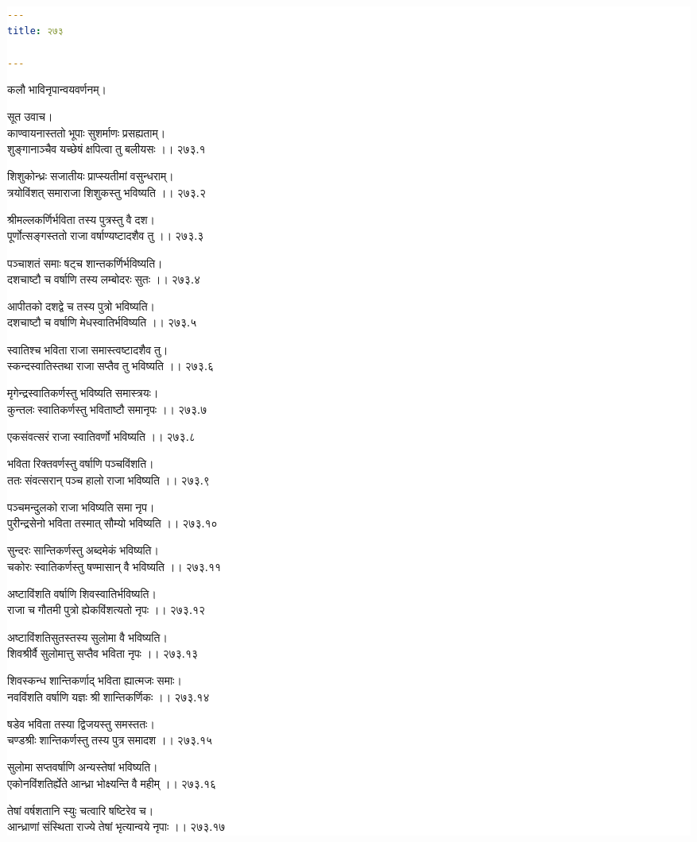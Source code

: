 ```yaml
---
title: २७३

---
```

कलौ भाविनृपान्वयवर्णनम्।  
  
सूत उवाच।  
काण्वायनास्ततो भूपाः सुशर्माणः प्रसह्यताम्।  
शुङ्गानाञ्चैव यच्छेषं क्षपित्वा तु बलीयसः ।। २७३.१  
  
शिशुकोन्ध्रः सजातीयः प्राप्स्यतीमां वसुन्धराम्।  
त्रयोविंशत् समाराजा शिशुकस्तु भविष्यति ।। २७३.२  
  
श्रीमल्लकर्णिर्भविता तस्य पुत्रस्तु वै दश।  
पूर्णोत्सङ्गस्ततो राजा वर्षाण्यष्टादशैव तु ।। २७३.३  
  
पञ्चाशतं समाः षट्च शान्तकर्णिर्भविष्यति।  
दशचाष्टौ च वर्षाणि तस्य लम्बोदरः सुतः ।। २७३.४  
  
आपीतको दशद्वे च तस्य पुत्रो भविष्यति।  
दशचाष्टौ च वर्षाणि मेधस्वातिर्भविष्यति ।। २७३.५  
  
स्वातिश्च भविता राजा समास्त्वष्टादशैव तु।  
स्कन्दस्वातिस्तथा राजा सप्तैव तु भविष्यति ।। २७३.६  
  
मृगेन्द्रस्वातिकर्णस्तु भविष्यति समास्त्रयः।  
कुन्तलः स्वातिकर्णस्तु भविताष्टौ समानृपः ।। २७३.७  
  
एकसंवत्सरं राजा स्वातिवर्णो भविष्यति ।। २७३.८  
  
भविता रिक्तवर्णस्तु वर्षाणि पञ्चविंशति।  
ततः संवत्सरान् पञ्च हालो राजा भविष्यति ।। २७३.९  
  
पञ्चमन्दुलको राजा भविष्यति समा नृप।  
पुरीन्द्रसेनो भविता तस्मात् सौम्यो भविष्यति ।। २७३.१०  
  
सुन्दरः सान्तिकर्णस्तु अब्दमेकं भविष्यति।  
चकोरः स्वातिकर्णस्तु षण्मासान् वै भविष्यति ।। २७३.११  
  
अष्टाविंशति वर्षाणि शिवस्वातिर्भविष्यति।  
राजा च गौतमी पुत्रो ह्येकविंशत्यतो नृपः ।। २७३.१२  
  
अष्टाविंशतिसुतस्तस्य सुलोमा वै भविष्यति।  
शिवश्रीर्वै सुलोमात्तु सप्तैव भविता नृपः ।। २७३.१३  
  
शिवस्कन्ध शान्तिकर्णाद् भविता ह्यात्मजः समाः।  
नवविंशति वर्षाणि यज्ञः श्री शान्तिकर्णिकः ।। २७३.१४  
  
षडेव भविता तस्या द्विजयस्तु समस्ततः।  
चण्डश्रीः शान्तिकर्णस्तु तस्य पुत्र समादश ।। २७३.१५  
  
सुलोमा सप्तवर्षाणि अन्यस्तेषां भविष्यति।  
एकोनविंशतिर्ह्येते आन्ध्रा भोक्ष्यन्ति वै महीम् ।। २७३.१६  
  
तेषां वर्षशतानि स्युः चत्वारि षष्टिरेव च।  
आन्ध्राणां संस्थिता राज्ये तेषां भृत्यान्वये नृपाः ।। २७३.१७  
  